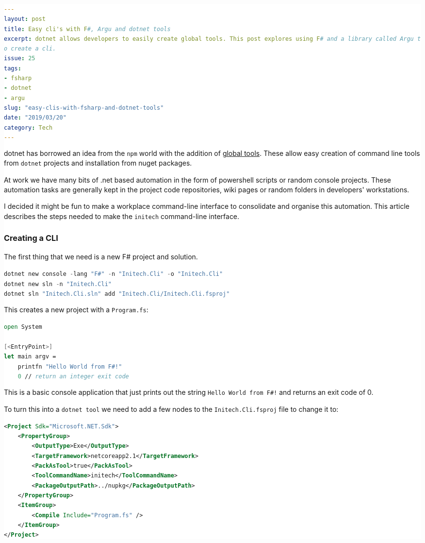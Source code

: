 ```yaml
---
layout: post
title: Easy cli's with F#, Argu and dotnet tools 
excerpt: dotnet allows developers to easily create global tools. This post explores using F# and a library called Argu to create a cli.
issue: 25
tags: 
- fsharp
- dotnet
- argu
slug: "easy-clis-with-fsharp-and-dotnet-tools"
date: "2019/03/20"
category: Tech
---
```


dotnet has borrowed an idea from the `npm` world with the addition of [global tools](https://docs.microsoft.com/en-us/dotnet/core/tools/global-tools). These allow easy creation of command line tools from `dotnet` projects and installation from nuget packages. 

At work we have many bits of .net based automation in the form of powershell scripts or random console projects. These automation tasks are generally kept in the project code repositories, wiki pages or random folders in developers' workstations. 

I decided it might be fun to make a workplace command-line interface to consolidate and organise this automation. This article describes the steps needed to make the `initech` command-line interface.

### Creating a CLI

The first thing that we need is a new F# project and solution. 

```powershell
dotnet new console -lang "F#" -n "Initech.Cli" -o "Initech.Cli" 
dotnet new sln -n "Initech.Cli"
dotnet sln "Initech.Cli.sln" add "Initech.Cli/Initech.Cli.fsproj"
```
This creates a new project with a `Program.fs`:

```fsharp
open System

[<EntryPoint>]
let main argv =
    printfn "Hello World from F#!"
    0 // return an integer exit code
```

This is a basic console application that just prints out the string `Hello World from F#!` and returns an exit code of 0.

To turn this into a `dotnet tool` we need to add a few nodes to the `Initech.Cli.fsproj` file to change it to:

```xml
<Project Sdk="Microsoft.NET.Sdk">
    <PropertyGroup>
        <OutputType>Exe</OutputType>
        <TargetFramework>netcoreapp2.1</TargetFramework>
        <PackAsTool>true</PackAsTool>
        <ToolCommandName>initech</ToolCommandName>
        <PackageOutputPath>../nupkg</PackageOutputPath>
    </PropertyGroup>
    <ItemGroup>
        <Compile Include="Program.fs" />
    </ItemGroup>
</Project>
```
